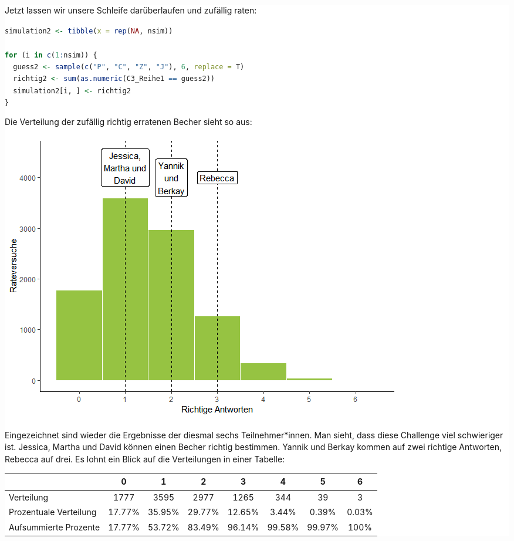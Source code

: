 Jetzt lassen wir unsere Schleife darüberlaufen und zufällig raten:

``` r
simulation2 <- tibble(x = rep(NA, nsim))

for (i in c(1:nsim)) {
  guess2 <- sample(c("P", "C", "Z", "J"), 6, replace = T)
  richtig2 <- sum(as.numeric(C3_Reihe1 == guess2))
  simulation2[i, ] <- richtig2
}
```

Die Verteilung der zufällig richtig erratenen Becher sieht so aus:

![](plots/pepsicola-distribution2-1.png)

Eingezeichnet sind wieder die Ergebnisse der diesmal sechs
Teilnehmer\*innen. Man sieht, dass diese Challenge viel schwieriger ist.
Jessica, Martha und David können einen Becher richtig bestimmen. Yannik
und Berkay kommen auf zwei richtige Antworten, Rebecca auf drei. Es
lohnt ein Blick auf die Verteilungen in einer
Tabelle:

|                        |   0    |   1    |   2    |   3    |   4    |   5    |   6   |
| ---------------------- | :----: | :----: | :----: | :----: | :----: | :----: | :---: |
| Verteilung             |  1777  |  3595  |  2977  |  1265  |  344   |   39   |   3   |
| Prozentuale Verteilung | 17.77% | 35.95% | 29.77% | 12.65% | 3.44%  | 0.39%  | 0.03% |
| Aufsummierte Prozente  | 17.77% | 53.72% | 83.49% | 96.14% | 99.58% | 99.97% | 100%  |
